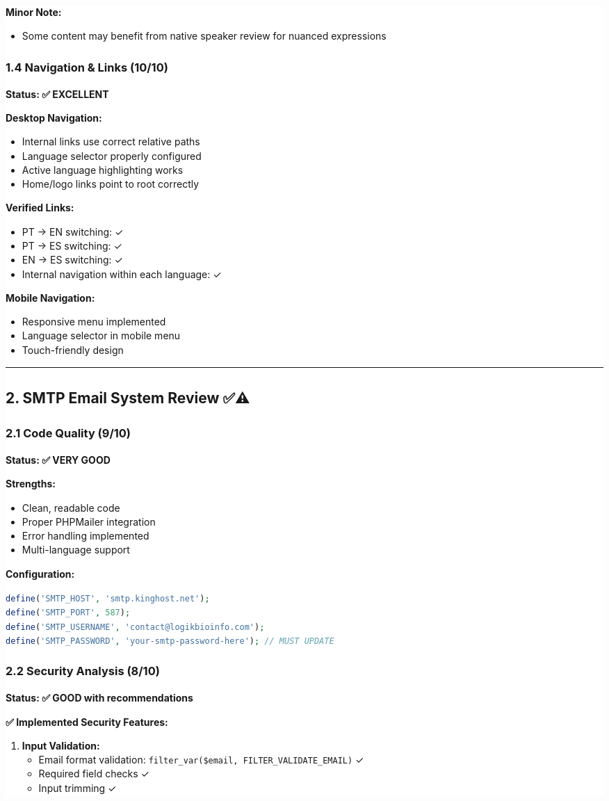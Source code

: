 **Minor Note:**
- Some content may benefit from native speaker review for nuanced expressions

### 1.4 Navigation & Links (10/10)
**Status: ✅ EXCELLENT**

**Desktop Navigation:**
- Internal links use correct relative paths
- Language selector properly configured
- Active language highlighting works
- Home/logo links point to root correctly

**Verified Links:**
- PT → EN switching: ✓
- PT → ES switching: ✓
- EN → ES switching: ✓
- Internal navigation within each language: ✓

**Mobile Navigation:**
- Responsive menu implemented
- Language selector in mobile menu
- Touch-friendly design

---

## 2. SMTP Email System Review ✅⚠️

### 2.1 Code Quality (9/10)
**Status: ✅ VERY GOOD**

**Strengths:**
- Clean, readable code
- Proper PHPMailer integration
- Error handling implemented
- Multi-language support

**Configuration:**
```php
define('SMTP_HOST', 'smtp.kinghost.net');
define('SMTP_PORT', 587);
define('SMTP_USERNAME', 'contact@logikbioinfo.com');
define('SMTP_PASSWORD', 'your-smtp-password-here'); // MUST UPDATE
```

### 2.2 Security Analysis (8/10)
**Status: ✅ GOOD with recommendations**

**✅ Implemented Security Features:**
1. **Input Validation:**
   - Email format validation: `filter_var($email, FILTER_VALIDATE_EMAIL)` ✓
   - Required field checks ✓
   - Input trimming ✓
